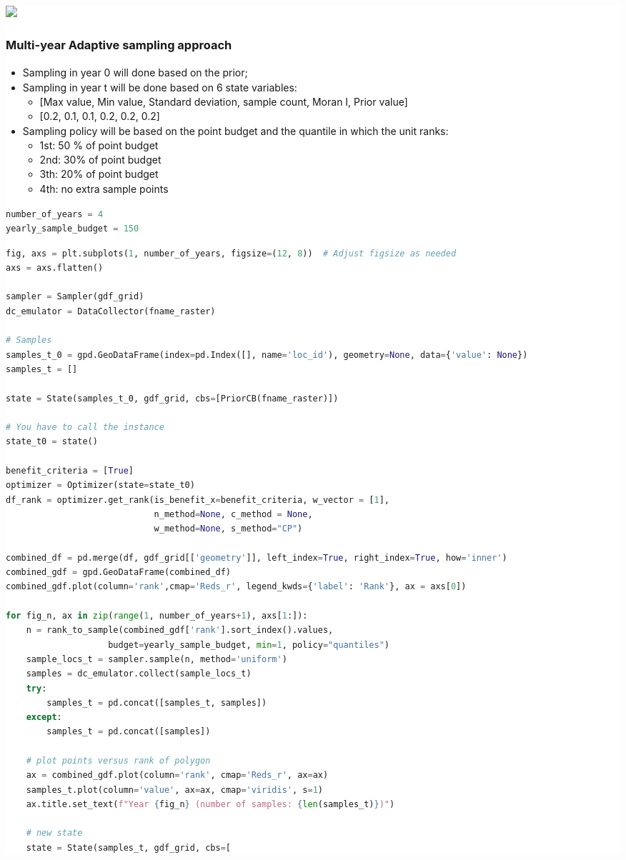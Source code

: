 ![](index_files/figure-commonmark/cell-26-output-1.png)

### Multi-year Adaptive sampling approach

- Sampling in year 0 will done based on the prior;
- Sampling in year t will be done based on 6 state variables:
  - \[Max value, Min value, Standard deviation, sample count, Moran I,
    Prior value\]
  - \[0.2, 0.1, 0.1, 0.2, 0.2, 0.2\]
- Sampling policy will be based on the point budget and the quantile in
  which the unit ranks:
  - 1st: 50 % of point budget
  - 2nd: 30% of point budget
  - 3th: 20% of point budget
  - 4th: no extra sample points

``` python
number_of_years = 4
yearly_sample_budget = 150
```

``` python
fig, axs = plt.subplots(1, number_of_years, figsize=(12, 8))  # Adjust figsize as needed
axs = axs.flatten()

sampler = Sampler(gdf_grid)
dc_emulator = DataCollector(fname_raster)

# Samples
samples_t_0 = gpd.GeoDataFrame(index=pd.Index([], name='loc_id'), geometry=None, data={'value': None})
samples_t = []

state = State(samples_t_0, gdf_grid, cbs=[PriorCB(fname_raster)])

# You have to call the instance
state_t0 = state()

benefit_criteria = [True]
optimizer = Optimizer(state=state_t0)
df_rank = optimizer.get_rank(is_benefit_x=benefit_criteria, w_vector = [1],  
                             n_method=None, c_method = None, 
                             w_method=None, s_method="CP")

combined_df = pd.merge(df, gdf_grid[['geometry']], left_index=True, right_index=True, how='inner')
combined_gdf = gpd.GeoDataFrame(combined_df)
combined_gdf.plot(column='rank',cmap='Reds_r', legend_kwds={'label': 'Rank'}, ax = axs[0])

for fig_n, ax in zip(range(1, number_of_years+1), axs[1:]):
    n = rank_to_sample(combined_gdf['rank'].sort_index().values, 
                    budget=yearly_sample_budget, min=1, policy="quantiles")
    sample_locs_t = sampler.sample(n, method='uniform')
    samples = dc_emulator.collect(sample_locs_t)
    try:
        samples_t = pd.concat([samples_t, samples])
    except:
        samples_t = pd.concat([samples])
    
    # plot points versus rank of polygon
    ax = combined_gdf.plot(column='rank', cmap='Reds_r', ax=ax)
    samples_t.plot(column='value', ax=ax, cmap='viridis', s=1)
    ax.title.set_text(f"Year {fig_n} (number of samples: {len(samples_t)})")
    
    # new state
    state = State(samples_t, gdf_grid, cbs=[
```